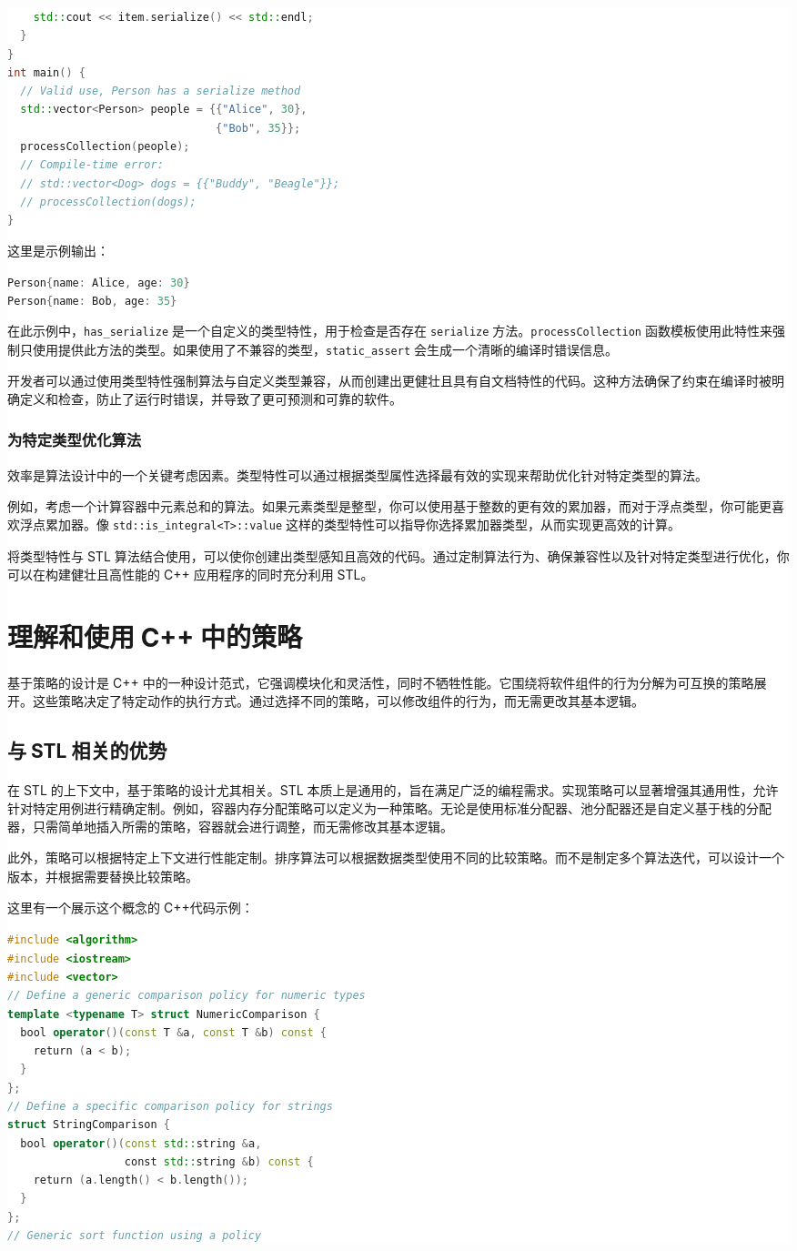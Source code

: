 ```cpp
    std::cout << item.serialize() << std::endl;
  }
}
int main() {
  // Valid use, Person has a serialize method
  std::vector<Person> people = {{"Alice", 30},
                                {"Bob", 35}};
  processCollection(people);
  // Compile-time error:
  // std::vector<Dog> dogs = {{"Buddy", "Beagle"}};
  // processCollection(dogs);
}
```

这里是示例输出：

```cpp
Person{name: Alice, age: 30}
Person{name: Bob, age: 35}
```

在此示例中，`has_serialize` 是一个自定义的类型特性，用于检查是否存在 `serialize` 方法。`processCollection` 函数模板使用此特性来强制只使用提供此方法的类型。如果使用了不兼容的类型，`static_assert` 会生成一个清晰的编译时错误信息。

开发者可以通过使用类型特性强制算法与自定义类型兼容，从而创建出更健壮且具有自文档特性的代码。这种方法确保了约束在编译时被明确定义和检查，防止了运行时错误，并导致了更可预测和可靠的软件。

### 为特定类型优化算法

效率是算法设计中的一个关键考虑因素。类型特性可以通过根据类型属性选择最有效的实现来帮助优化针对特定类型的算法。

例如，考虑一个计算容器中元素总和的算法。如果元素类型是整型，你可以使用基于整数的更有效的累加器，而对于浮点类型，你可能更喜欢浮点累加器。像 `std::is_integral<T>::value` 这样的类型特性可以指导你选择累加器类型，从而实现更高效的计算。

将类型特性与 STL 算法结合使用，可以使你创建出类型感知且高效的代码。通过定制算法行为、确保兼容性以及针对特定类型进行优化，你可以在构建健壮且高性能的 C++ 应用程序的同时充分利用 STL。

# 理解和使用 C++ 中的策略

基于策略的设计是 C++ 中的一种设计范式，它强调模块化和灵活性，同时不牺牲性能。它围绕将软件组件的行为分解为可互换的策略展开。这些策略决定了特定动作的执行方式。通过选择不同的策略，可以修改组件的行为，而无需更改其基本逻辑。

## 与 STL 相关的优势

在 STL 的上下文中，基于策略的设计尤其相关。STL 本质上是通用的，旨在满足广泛的编程需求。实现策略可以显著增强其通用性，允许针对特定用例进行精确定制。例如，容器内存分配策略可以定义为一种策略。无论是使用标准分配器、池分配器还是自定义基于栈的分配器，只需简单地插入所需的策略，容器就会进行调整，而无需修改其基本逻辑。

此外，策略可以根据特定上下文进行性能定制。排序算法可以根据数据类型使用不同的比较策略。而不是制定多个算法迭代，可以设计一个版本，并根据需要替换比较策略。

这里有一个展示这个概念的 C++代码示例：

```cpp
#include <algorithm>
#include <iostream>
#include <vector>
// Define a generic comparison policy for numeric types
template <typename T> struct NumericComparison {
  bool operator()(const T &a, const T &b) const {
    return (a < b);
  }
};
// Define a specific comparison policy for strings
struct StringComparison {
  bool operator()(const std::string &a,
                  const std::string &b) const {
    return (a.length() < b.length());
  }
};
// Generic sort function using a policy
```